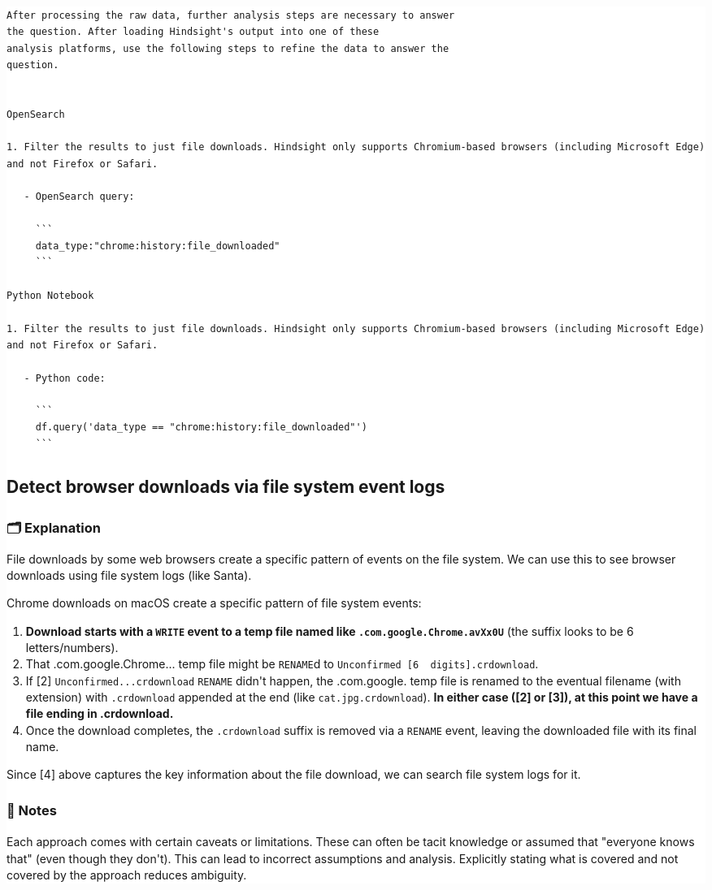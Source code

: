     After processing the raw data, further analysis steps are necessary to answer
    the question. After loading Hindsight's output into one of these
    analysis platforms, use the following steps to refine the data to answer the
    question.


    OpenSearch

    1. Filter the results to just file downloads. Hindsight only supports Chromium-based browsers (including Microsoft Edge) and not Firefox or Safari.

       - OpenSearch query:

         ```
         data_type:"chrome:history:file_downloaded"
         ```

    Python Notebook

    1. Filter the results to just file downloads. Hindsight only supports Chromium-based browsers (including Microsoft Edge) and not Firefox or Safari.

       - Python code:

         ```
         df.query('data_type == "chrome:history:file_downloaded"')
         ```
## Detect browser downloads via file system event logs
### 🗂️ Explanation
File downloads by some web browsers create a specific pattern of events
on the file system. We can use this to see browser downloads using file system
logs (like Santa).

Chrome downloads on macOS create a specific pattern of file system events:

1.  **Download starts with a `WRITE` event to a temp file named like
    `.com.google.Chrome.avXx0U`** (the suffix looks to be 6 letters/numbers). 
1.  That .com.google.Chrome... temp file might be `RENAME`d to `Unconfirmed [6 
    digits].crdownload`. 
1.  If [2] `Unconfirmed...crdownload` `RENAME` didn't happen, the .com.google.
    temp file is renamed to the eventual filename (with extension) with
    `.crdownload` appended at the end (like `cat.jpg.crdownload`). **In either
    case ([2] or [3]), at this point we have a file ending in .crdownload.**
1.  Once the download completes, the `.crdownload` suffix is removed via a
    `RENAME` event, leaving the downloaded file with its final name.

Since [4] above captures the key information about the file download, we can
search file system logs for it.


### 📝 Notes

Each approach comes with certain caveats or limitations. These can often
be tacit knowledge or assumed that "everyone knows that" (even though they
don't). This can lead to incorrect assumptions and analysis.
Explicitly stating what is covered and not covered by the approach reduces
ambiguity.
